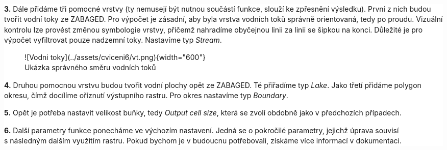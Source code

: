 **3.** Dále přidáme tři pomocné vrstvy (ty nemusejí být nutnou součástí funkce, slouží ke zpřesnění výsledku). První z nich budou tvořit vodní toky ze ZABAGED. Pro výpočet je zásadní, aby byla vrstva vodních toků správně orientovaná, tedy po proudu. Vizuální kontrolu lze provést změnou symbologie vrstvy, přičemž nahradíme obyčejnou linii za linii se šipkou na konci. Důležité je pro výpočet vyfiltrovat pouze nadzemní toky. Nastavíme typ *Stream*.

<figure markdown>
  ![Vodni toky](../assets/cviceni6/vt.png){width="600"}
  <figcaption>Ukázka správného směru vodních toků</figcaption>
</figure>

**4.** Druhou pomocnou vrstvu budou tvořit vodní plochy opět ze ZABAGED. Té přiřadíme typ *Lake*. Jako třetí přidáme polygon okresu, čímž docílíme oříznutí výstupního rastru. Pro okres nastavíme typ *Boundary*.

**5.** Opět je potřeba nastavit velikost buňky, tedy *Output cell size*, která se zvolí obdobně jako v předchozích případech.

**6.** Další parametry funkce ponecháme ve výchozím nastavení. Jedná se o pokročilé parametry, jejichž úprava souvisí s následným dalším využitím rastru. Pokud bychom je v budoucnu potřebovali, získáme více informací v dokumentaci.

<figure markdown>